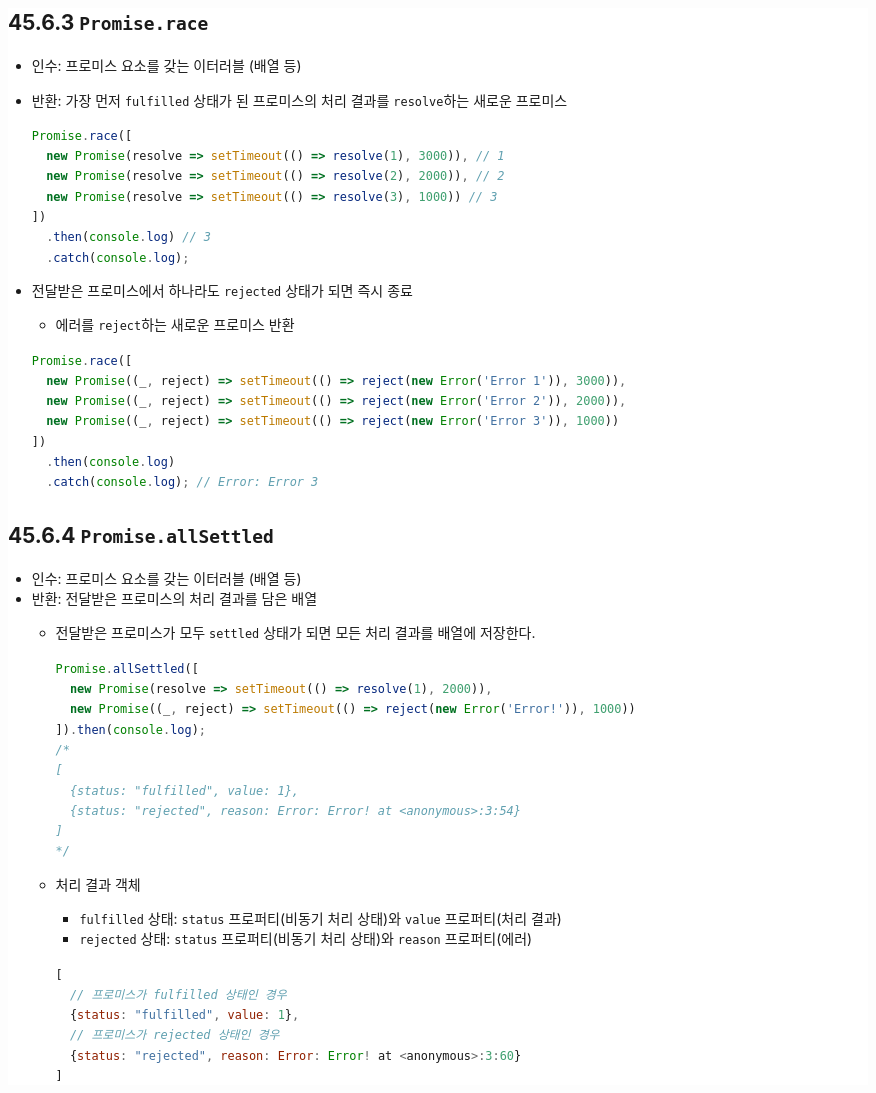 ## 45.6.3 `Promise.race`

- 인수: 프로미스 요소를 갖는 이터러블 (배열 등)
- 반환: 가장 먼저 `fulfilled` 상태가 된 프로미스의 처리 결과를 `resolve`하는 새로운 프로미스
    
    ```jsx
    Promise.race([
      new Promise(resolve => setTimeout(() => resolve(1), 3000)), // 1
      new Promise(resolve => setTimeout(() => resolve(2), 2000)), // 2
      new Promise(resolve => setTimeout(() => resolve(3), 1000)) // 3
    ])
      .then(console.log) // 3
      .catch(console.log);
    ```
    
- 전달받은 프로미스에서 하나라도 `rejected` 상태가 되면 즉시 종료
    - 에러를 `reject`하는 새로운 프로미스 반환
    
    ```jsx
    Promise.race([
      new Promise((_, reject) => setTimeout(() => reject(new Error('Error 1')), 3000)),
      new Promise((_, reject) => setTimeout(() => reject(new Error('Error 2')), 2000)),
      new Promise((_, reject) => setTimeout(() => reject(new Error('Error 3')), 1000))
    ])
      .then(console.log)
      .catch(console.log); // Error: Error 3
    ```
    

## 45.6.4 `Promise.allSettled`

- 인수: 프로미스 요소를 갖는 이터러블 (배열 등)
- 반환: 전달받은 프로미스의 처리 결과를 담은 배열
    - 전달받은 프로미스가 모두 `settled` 상태가 되면 모든 처리 결과를 배열에 저장한다.
        
        ```jsx
        Promise.allSettled([
          new Promise(resolve => setTimeout(() => resolve(1), 2000)),
          new Promise((_, reject) => setTimeout(() => reject(new Error('Error!')), 1000))
        ]).then(console.log);
        /*
        [
          {status: "fulfilled", value: 1},
          {status: "rejected", reason: Error: Error! at <anonymous>:3:54}
        ]
        */
        ```
        
    - 처리 결과 객체
        - `fulfilled` 상태: `status` 프로퍼티(비동기 처리 상태)와 `value` 프로퍼티(처리 결과)
        - `rejected` 상태: `status` 프로퍼티(비동기 처리 상태)와 `reason` 프로퍼티(에러)
        
        ```jsx
        [
          // 프로미스가 fulfilled 상태인 경우
          {status: "fulfilled", value: 1},
          // 프로미스가 rejected 상태인 경우
          {status: "rejected", reason: Error: Error! at <anonymous>:3:60}
        ]
        ```
        